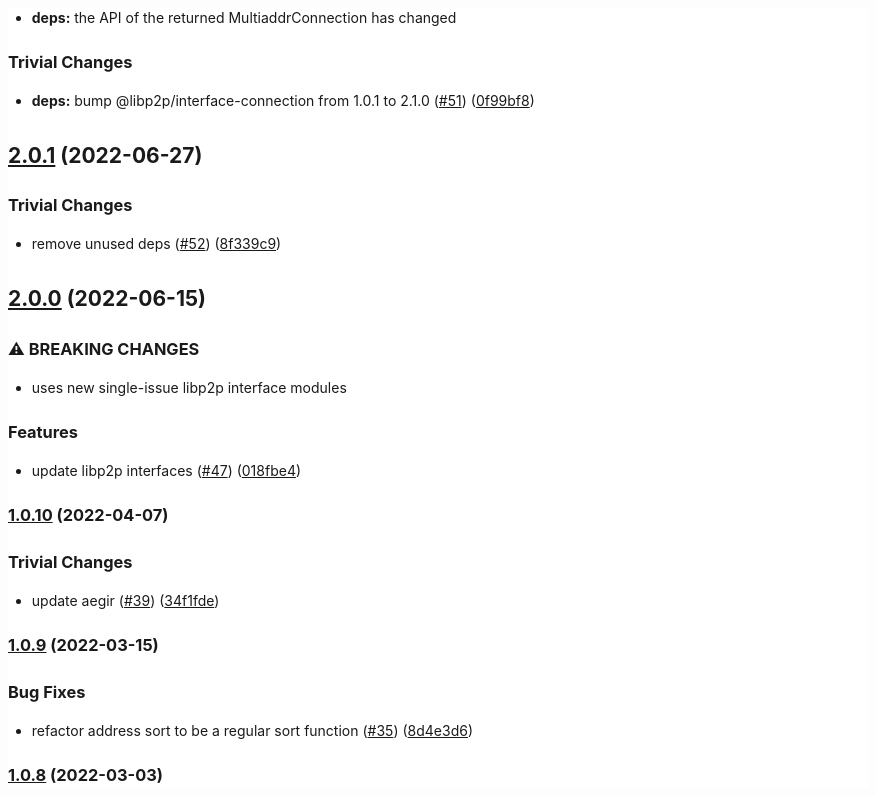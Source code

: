 * **deps:** the API of the returned MultiaddrConnection has changed

### Trivial Changes

* **deps:** bump @libp2p/interface-connection from 1.0.1 to 2.1.0 ([#51](https://github.com/libp2p/js-libp2p-utils/issues/51)) ([0f99bf8](https://github.com/libp2p/js-libp2p-utils/commit/0f99bf833f7732d74eac4a06fd2b607555c7f34b))

## [2.0.1](https://github.com/libp2p/js-libp2p-utils/compare/v2.0.0...v2.0.1) (2022-06-27)


### Trivial Changes

* remove unused deps ([#52](https://github.com/libp2p/js-libp2p-utils/issues/52)) ([8f339c9](https://github.com/libp2p/js-libp2p-utils/commit/8f339c9a50b466d65b41492abfd1bd88ffa0a38c))

## [2.0.0](https://github.com/libp2p/js-libp2p-utils/compare/v1.0.10...v2.0.0) (2022-06-15)


### ⚠ BREAKING CHANGES

* uses new single-issue libp2p interface modules

### Features

* update libp2p interfaces ([#47](https://github.com/libp2p/js-libp2p-utils/issues/47)) ([018fbe4](https://github.com/libp2p/js-libp2p-utils/commit/018fbe48f3506c0b90dc88779a3f12a2714ab09c))

### [1.0.10](https://github.com/libp2p/js-libp2p-utils/compare/v1.0.9...v1.0.10) (2022-04-07)


### Trivial Changes

* update aegir ([#39](https://github.com/libp2p/js-libp2p-utils/issues/39)) ([34f1fde](https://github.com/libp2p/js-libp2p-utils/commit/34f1fde4310c6571e90a6d312924146e089b5a9d))

### [1.0.9](https://github.com/libp2p/js-libp2p-utils/compare/v1.0.8...v1.0.9) (2022-03-15)


### Bug Fixes

* refactor address sort to be a regular sort function ([#35](https://github.com/libp2p/js-libp2p-utils/issues/35)) ([8d4e3d6](https://github.com/libp2p/js-libp2p-utils/commit/8d4e3d6f1b56d24e4e58df16ded87d3ca4f82a3f))

### [1.0.8](https://github.com/libp2p/js-libp2p-utils/compare/v1.0.7...v1.0.8) (2022-03-03)
